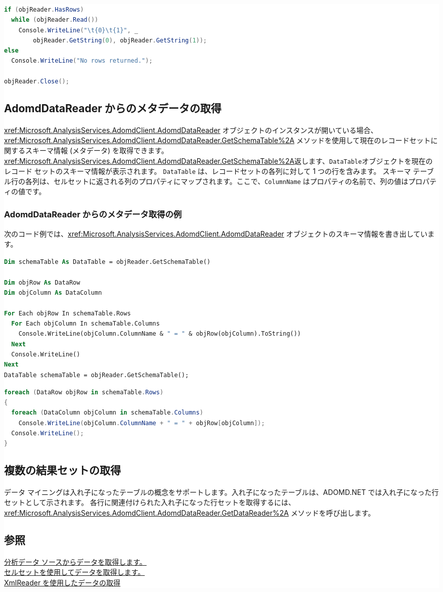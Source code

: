 ```csharp  
if (objReader.HasRows)  
  while (objReader.Read())  
    Console.WriteLine("\t{0}\t{1}", _  
        objReader.GetString(0), objReader.GetString(1));  
else  
  Console.WriteLine("No rows returned.");  
  
objReader.Close();  
```  
  
## <a name="retrieving-metadata-from-the-adomddatareader"></a>AdomdDataReader からのメタデータの取得  
 <xref:Microsoft.AnalysisServices.AdomdClient.AdomdDataReader> オブジェクトのインスタンスが開いている場合、<xref:Microsoft.AnalysisServices.AdomdClient.AdomdDataReader.GetSchemaTable%2A> メソッドを使用して現在のレコードセットに関するスキーマ情報 (メタデータ) を取得できます。 <xref:Microsoft.AnalysisServices.AdomdClient.AdomdDataReader.GetSchemaTable%2A>返します、`DataTable`オブジェクトを現在のレコード セットのスキーマ情報が表示されます。 `DataTable` は、レコードセットの各列に対して 1 つの行を含みます。 スキーマ テーブル行の各列は、セルセットに返される列のプロパティにマップされます。ここで、`ColumnName` はプロパティの名前で、列の値はプロパティの値です。  
  
### <a name="example-of-retrieving-metadata-from-the-adomddatareader"></a>AdomdDataReader からのメタデータ取得の例  
 次のコード例では、<xref:Microsoft.AnalysisServices.AdomdClient.AdomdDataReader> オブジェクトのスキーマ情報を書き出しています。  
  
```vb  
Dim schemaTable As DataTable = objReader.GetSchemaTable()  
  
Dim objRow As DataRow  
Dim objColumn As DataColumn  
  
For Each objRow In schemaTable.Rows  
  For Each objColumn In schemaTable.Columns  
    Console.WriteLine(objColumn.ColumnName & " = " & objRow(objColumn).ToString())  
  Next  
  Console.WriteLine()  
Next  
DataTable schemaTable = objReader.GetSchemaTable();  
```  
  
```csharp  
foreach (DataRow objRow in schemaTable.Rows)  
{  
  foreach (DataColumn objColumn in schemaTable.Columns)  
    Console.WriteLine(objColumn.ColumnName + " = " + objRow[objColumn]);  
  Console.WriteLine();  
}  
```  
  
## <a name="retrieving-multiple-result-sets"></a>複数の結果セットの取得  
 データ マイニングは入れ子になったテーブルの概念をサポートします。入れ子になったテーブルは、ADOMD.NET では入れ子になった行セットとして示されます。 各行に関連付けられた入れ子になった行セットを取得するには、<xref:Microsoft.AnalysisServices.AdomdClient.AdomdDataReader.GetDataReader%2A> メソッドを呼び出します。  
  
## <a name="see-also"></a>参照  
 [分析データ ソースからデータを取得します。](retrieving-data-from-an-analytical-data-source.md)   
 [セルセットを使用してデータを取得します。](retrieving-data-using-the-cellset.md)   
 [XmlReader を使用したデータの取得](retrieving-data-using-the-xmlreader.md)  
  
  
